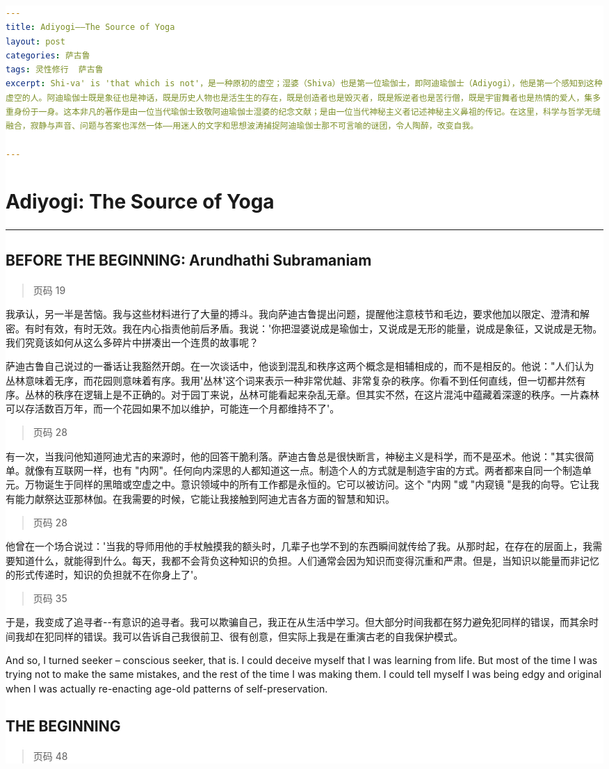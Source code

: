 ```yaml
---
title: Adiyogi——The Source of Yoga
layout: post
categories: 萨古鲁
tags: 灵性修行  萨古鲁
excerpt: Shi-va' is 'that which is not'，是一种原初的虚空；湿婆（Shiva）也是第一位瑜伽士，即阿迪瑜伽士（Adiyogi），他是第一个感知到这种虚空的人。阿迪瑜伽士既是象征也是神话，既是历史人物也是活生生的存在，既是创造者也是毁灭者，既是叛逆者也是苦行僧，既是宇宙舞者也是热情的爱人，集多重身份于一身。这本非凡的著作是由一位当代瑜伽士致敬阿迪瑜伽士湿婆的纪念文献；是由一位当代神秘主义者记述神秘主义鼻祖的传记。在这里，科学与哲学无缝融合，寂静与声音、问题与答案也浑然一体——用迷人的文字和思想波涛捕捉阿迪瑜伽士那不可言喻的谜团，令人陶醉，改变自我。

---
```




# Adiyogi: The Source of Yoga

---

## BEFORE THE BEGINNING: Arundhathi Subramaniam

> 页码 19

我承认，另一半是苦恼。我与这些材料进行了大量的搏斗。我向萨迪古鲁提出问题，提醒他注意枝节和毛边，要求他加以限定、澄清和解密。有时有效，有时无效。我在内心指责他前后矛盾。我说：'你把湿婆说成是瑜伽士，又说成是无形的能量，说成是象征，又说成是无物。我们究竟该如何从这么多碎片中拼凑出一个连贯的故事呢？

萨迪古鲁自己说过的一番话让我豁然开朗。在一次谈话中，他谈到混乱和秩序这两个概念是相辅相成的，而不是相反的。他说："人们认为丛林意味着无序，而花园则意味着有序。我用'丛林'这个词来表示一种非常优越、非常复杂的秩序。你看不到任何直线，但一切都井然有序。丛林的秩序在逻辑上是不正确的。对于园丁来说，丛林可能看起来杂乱无章。但其实不然，在这片混沌中蕴藏着深邃的秩序。一片森林可以存活数百万年，而一个花园如果不加以维护，可能连一个月都维持不了'。

> 页码 28

有一次，当我问他知道阿迪尤吉的来源时，他的回答干脆利落。萨迪古鲁总是很快断言，神秘主义是科学，而不是巫术。他说："其实很简单。就像有互联网一样，也有 "内网"。任何向内深思的人都知道这一点。制造个人的方式就是制造宇宙的方式。两者都来自同一个制造单元。万物诞生于同样的黑暗或空虚之中。意识领域中的所有工作都是永恒的。它可以被访问。这个 "内网 "或 "内窥镜 "是我的向导。它让我有能力献祭达亚那林伽。在我需要的时候，它能让我接触到阿迪尤吉各方面的智慧和知识。

> 页码 28

他曾在一个场合说过：'当我的导师用他的手杖触摸我的额头时，几辈子也学不到的东西瞬间就传给了我。从那时起，在存在的层面上，我需要知道什么，就能得到什么。每天，我都不会背负这种知识的负担。人们通常会因为知识而变得沉重和严肃。但是，当知识以能量而非记忆的形式传递时，知识的负担就不在你身上了'。

> 页码 35

于是，我变成了追寻者--有意识的追寻者。我可以欺骗自己，我正在从生活中学习。但大部分时间我都在努力避免犯同样的错误，而其余时间我却在犯同样的错误。我可以告诉自己我很前卫、很有创意，但实际上我是在重演古老的自我保护模式。

And so, I turned seeker – conscious seeker, that is. I could deceive myself that I was learning from life. But most of the time I was trying not to make the same mistakes, and the rest of the time I was making them. I could tell myself I was being edgy and original when I was actually re-enacting age-old patterns of self-preservation.

## THE BEGINNING

> 页码 48
